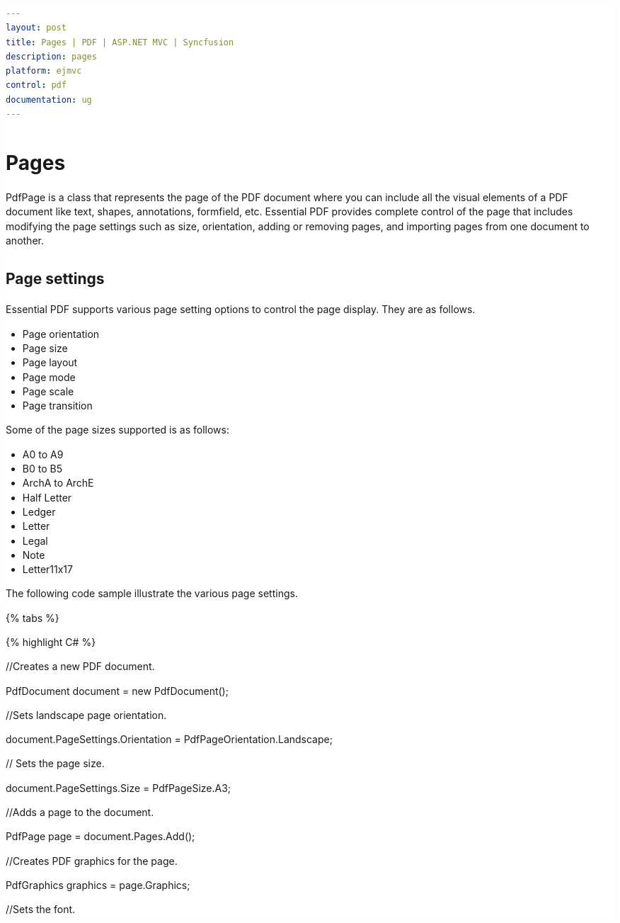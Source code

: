 ```yaml
---
layout: post
title: Pages | PDF | ASP.NET MVC | Syncfusion
description: pages
platform: ejmvc
control: pdf
documentation: ug
---
```


# Pages

PdfPage is a class that represents the page of the PDF document where you can include all the visual elements of a PDF document like text, shapes, annotations, formfield, etc. Essential PDF provides complete control of the page that includes modifying the page settings such as size, orientation, adding or removing pages, and importing pages from one document to another. 

## Page settings	

Essential PDF supports various page setting options to control the page display. They are as follows.

* Page orientation
* Page size
* Page layout
* Page mode
* Page scale
* Page transition

Some of the page sizes supported is as follows:

* A0 to A9
* B0 to B5
* ArchA to ArchE
* Half Letter
* Ledger
* Letter
* Legal
* Note
* Letter11x17

The following code sample illustrate the various page settings.


{% tabs %}

{% highlight C# %}

//Creates a new PDF document.

PdfDocument document = new PdfDocument();

//Sets landscape page orientation.

document.PageSettings.Orientation = PdfPageOrientation.Landscape;

// Sets the page size.

document.PageSettings.Size = PdfPageSize.A3;

//Adds a page to the document.

PdfPage page = document.Pages.Add();        

//Creates PDF graphics for the page.

PdfGraphics graphics = page.Graphics;

//Sets the font.
